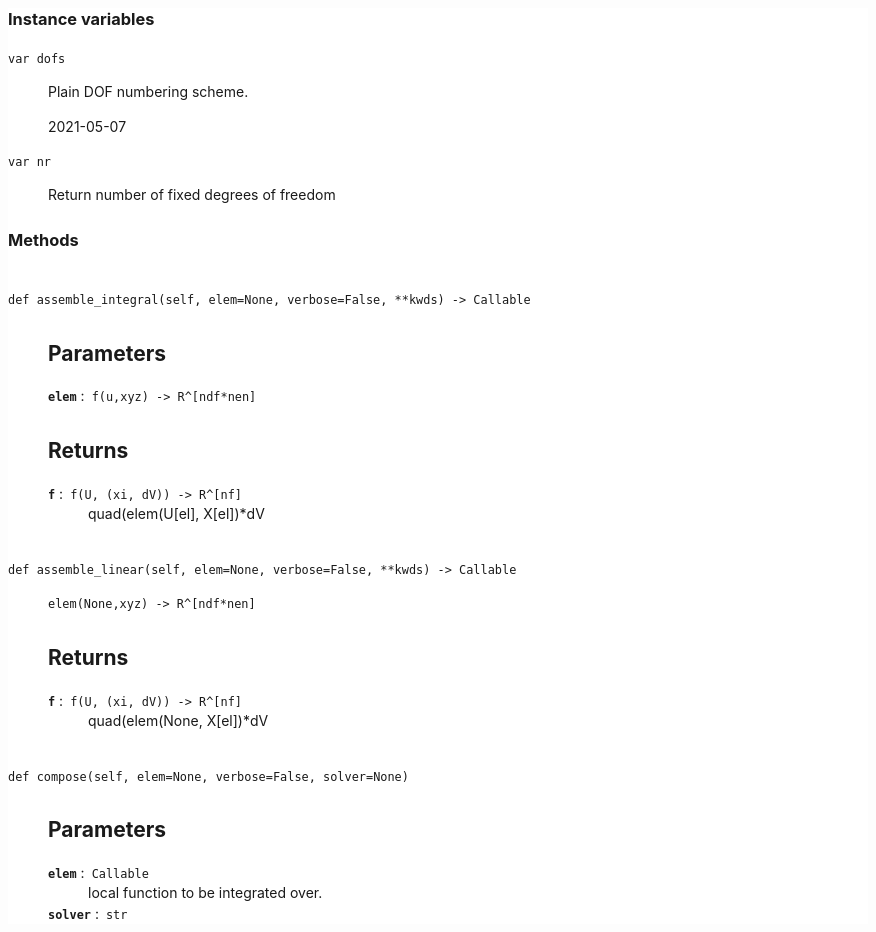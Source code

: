 <h3>Instance variables</h3>
<dl>
<dt id="anabel.assemble.MeshGroup.dofs"><code class="name">var <span class="ident">dofs</span></code></dt>
<dd>
<div class="desc"><p>Plain DOF numbering scheme.</p>
<p>2021-05-07</p>
</div>
</dd>
<dt id="anabel.assemble.MeshGroup.nr"><code class="name">var <span class="ident">nr</span></code></dt>
<dd>
<div class="desc"><p>Return number of fixed degrees of freedom</p>
</div>
</dd>
</dl>
<h3>Methods</h3>
<dl>
<dt id="anabel.assemble.MeshGroup.assemble_integral"><code class="sourceCode hljs python name flex">
<span>def <span class="ident">assemble_integral</span></span>(<span>self, elem=None, verbose=False, **kwds) ‑> Callable</span>
</code></dt>
<dd>
<div class="desc"><h2 id="parameters">Parameters</h2>
<dl>
<dt><strong><code>elem</code></strong> : <code>f(u,xyz) -&gt; R^[ndf*nen]</code></dt>
<dd>
</dd>
</dl>
<h2 id="returns">Returns</h2>
<dl>
<dt><strong><code>f</code></strong> : <code>f(U, (xi, dV)) -&gt; R^[nf]</code></dt>
<dd>quad(elem(U[el], X[el])*dV
</dd>
</dl>
</div>
</dd>
<dt id="anabel.assemble.MeshGroup.assemble_linear"><code class="sourceCode hljs python name flex">
<span>def <span class="ident">assemble_linear</span></span>(<span>self, elem=None, verbose=False, **kwds) ‑> Callable</span>
</code></dt>
<dd>
<div class="desc"><p><code>elem(None,xyz) -&gt; R^[ndf*nen]</code></p>
<h2 id="returns">Returns</h2>
<dl>
<dt><strong><code>f</code></strong> : <code>f(U, (xi, dV)) -&gt; R^[nf]</code></dt>
<dd>quad(elem(None, X[el])*dV
</dd>
</dl>
</div>
</dd>
<dt id="anabel.assemble.MeshGroup.compose"><code class="sourceCode hljs python name flex">
<span>def <span class="ident">compose</span></span>(<span>self, elem=None, verbose=False, solver=None)</span>
</code></dt>
<dd>
<div class="desc"><h2 id="parameters">Parameters</h2>
<dl>
<dt><strong><code>elem</code></strong> : <code>Callable</code></dt>
<dd>local function to be integrated over.
</dd>
<dt><strong><code>solver</code></strong> : <code>str</code></dt>